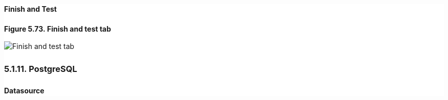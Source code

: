 <div>

#### Finish and Test

</div>

</div>

</div>

<div class="figure-float">

<div id="lite_my-516" class="figure">

**Figure 5.73. Finish and test tab**

<div class="figure-contents">

<div class="mediaobject">

![Finish and test tab](images/myset6.gif)

</div>

</div>

</div>

  

</div>

</div>

</div>

<div id="liteusepgr" class="section">

<div class="titlepage">

<div>

<div>

### 5.1.11. PostgreSQL

</div>

</div>

</div>

<div id="lite_pgrdsname" class="section">

<div class="titlepage">

<div>

<div>

#### Datasource

</div>
